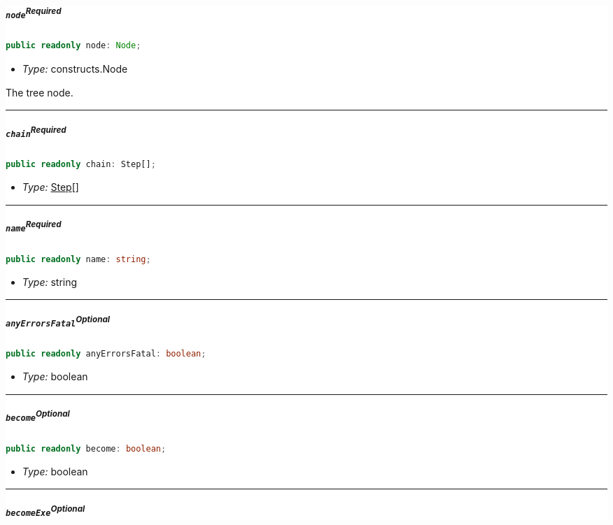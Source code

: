 ##### `node`<sup>Required</sup> <a name="node" id="cdk-ans.Handler.property.node"></a>

```typescript
public readonly node: Node;
```

- *Type:* constructs.Node

The tree node.

---

##### `chain`<sup>Required</sup> <a name="chain" id="cdk-ans.Handler.property.chain"></a>

```typescript
public readonly chain: Step[];
```

- *Type:* <a href="#cdk-ans.Step">Step</a>[]

---

##### `name`<sup>Required</sup> <a name="name" id="cdk-ans.Handler.property.name"></a>

```typescript
public readonly name: string;
```

- *Type:* string

---

##### `anyErrorsFatal`<sup>Optional</sup> <a name="anyErrorsFatal" id="cdk-ans.Handler.property.anyErrorsFatal"></a>

```typescript
public readonly anyErrorsFatal: boolean;
```

- *Type:* boolean

---

##### `become`<sup>Optional</sup> <a name="become" id="cdk-ans.Handler.property.become"></a>

```typescript
public readonly become: boolean;
```

- *Type:* boolean

---

##### `becomeExe`<sup>Optional</sup> <a name="becomeExe" id="cdk-ans.Handler.property.becomeExe"></a>

